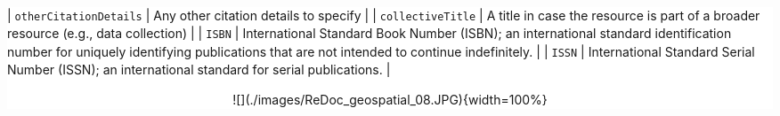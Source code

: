 | `otherCitationDetails`  | Any other citation details to specify                        |
| `collectiveTitle`       | A title in case the resource is part of a broader resource (e.g., data collection) |
| `ISBN`                  | International Standard Book Number (ISBN); an international standard identification number for uniquely identifying publications that are not intended to continue indefinitely.                                                         |
| `ISSN`                  | International Standard Serial Number (ISSN); an international standard for serial publications.                                                         |

<center>
![](./images/ReDoc_geospatial_08.JPG){width=100%}
</center>

<center>
